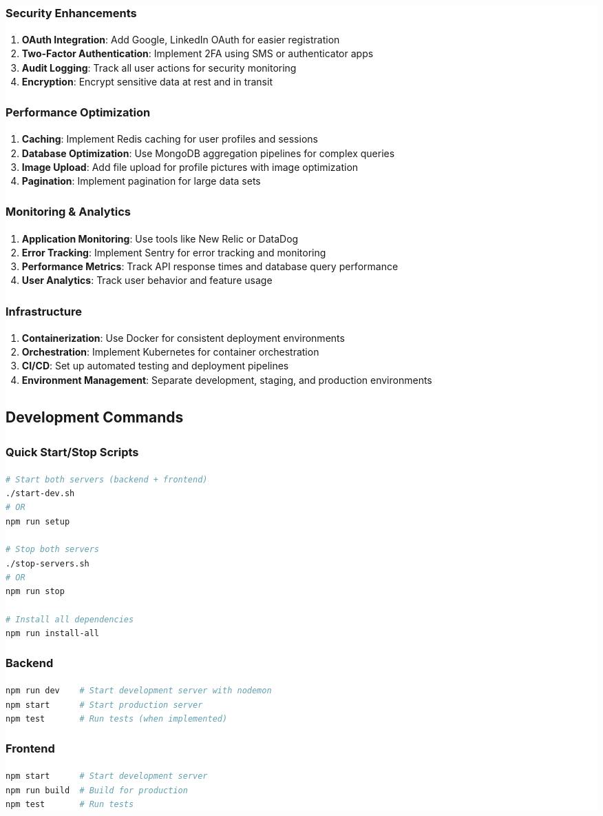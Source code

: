 ### Security Enhancements
1. **OAuth Integration**: Add Google, LinkedIn OAuth for easier registration
2. **Two-Factor Authentication**: Implement 2FA using SMS or authenticator apps
3. **Audit Logging**: Track all user actions for security monitoring
4. **Encryption**: Encrypt sensitive data at rest and in transit

### Performance Optimization
1. **Caching**: Implement Redis caching for user profiles and sessions
2. **Database Optimization**: Use MongoDB aggregation pipelines for complex queries
3. **Image Upload**: Add file upload for profile pictures with image optimization
4. **Pagination**: Implement pagination for large data sets

### Monitoring & Analytics
1. **Application Monitoring**: Use tools like New Relic or DataDog
2. **Error Tracking**: Implement Sentry for error tracking and monitoring
3. **Performance Metrics**: Track API response times and database query performance
4. **User Analytics**: Track user behavior and feature usage

### Infrastructure
1. **Containerization**: Use Docker for consistent deployment environments
2. **Orchestration**: Implement Kubernetes for container orchestration
3. **CI/CD**: Set up automated testing and deployment pipelines
4. **Environment Management**: Separate development, staging, and production environments

## Development Commands

### Quick Start/Stop Scripts
```bash
# Start both servers (backend + frontend)
./start-dev.sh
# OR
npm run setup

# Stop both servers
./stop-servers.sh
# OR
npm run stop

# Install all dependencies
npm run install-all
```

### Backend
```bash
npm run dev    # Start development server with nodemon
npm start      # Start production server
npm test       # Run tests (when implemented)
```

### Frontend
```bash
npm start      # Start development server
npm run build  # Build for production
npm test       # Run tests
```
